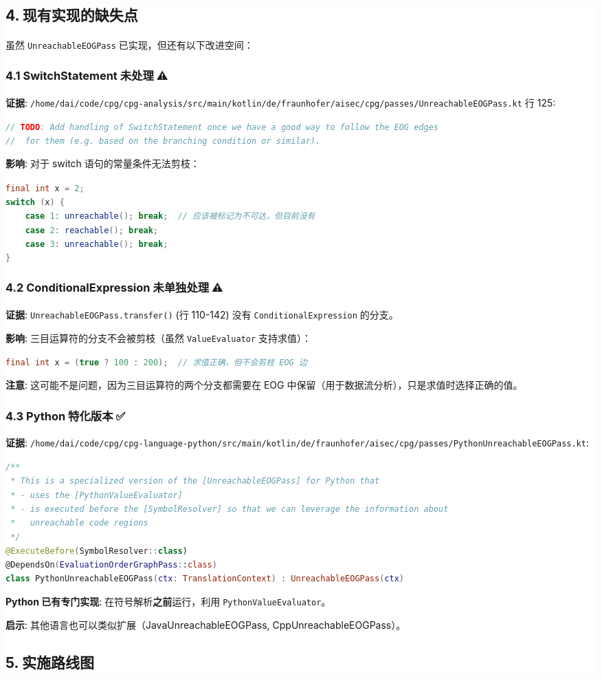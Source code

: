 ## 4. 现有实现的缺失点

虽然 `UnreachableEOGPass` 已实现，但还有以下改进空间：

### 4.1 SwitchStatement 未处理 ⚠️

**证据**: `/home/dai/code/cpg/cpg-analysis/src/main/kotlin/de/fraunhofer/aisec/cpg/passes/UnreachableEOGPass.kt` 行 125:
```kotlin
// TODO: Add handling of SwitchStatement once we have a good way to follow the EOG edges
//  for them (e.g. based on the branching condition or similar).
```

**影响**: 对于 switch 语句的常量条件无法剪枝：
```java
final int x = 2;
switch (x) {
    case 1: unreachable(); break;  // 应该被标记为不可达，但目前没有
    case 2: reachable(); break;
    case 3: unreachable(); break;
}
```

### 4.2 ConditionalExpression 未单独处理 ⚠️

**证据**: `UnreachableEOGPass.transfer()` (行 110-142) 没有 `ConditionalExpression` 的分支。

**影响**: 三目运算符的分支不会被剪枝（虽然 `ValueEvaluator` 支持求值）：
```java
final int x = (true ? 100 : 200);  // 求值正确，但不会剪枝 EOG 边
```

**注意**: 这可能不是问题，因为三目运算符的两个分支都需要在 EOG 中保留（用于数据流分析），只是求值时选择正确的值。

### 4.3 Python 特化版本 ✅

**证据**: `/home/dai/code/cpg/cpg-language-python/src/main/kotlin/de/fraunhofer/aisec/cpg/passes/PythonUnreachableEOGPass.kt`:
```kotlin
/**
 * This is a specialized version of the [UnreachableEOGPass] for Python that
 * - uses the [PythonValueEvaluator]
 * - is executed before the [SymbolResolver] so that we can leverage the information about
 *   unreachable code regions
 */
@ExecuteBefore(SymbolResolver::class)
@DependsOn(EvaluationOrderGraphPass::class)
class PythonUnreachableEOGPass(ctx: TranslationContext) : UnreachableEOGPass(ctx)
```

**Python 已有专门实现**: 在符号解析**之前**运行，利用 `PythonValueEvaluator`。

**启示**: 其他语言也可以类似扩展（JavaUnreachableEOGPass, CppUnreachableEOGPass）。

## 5. 实施路线图
